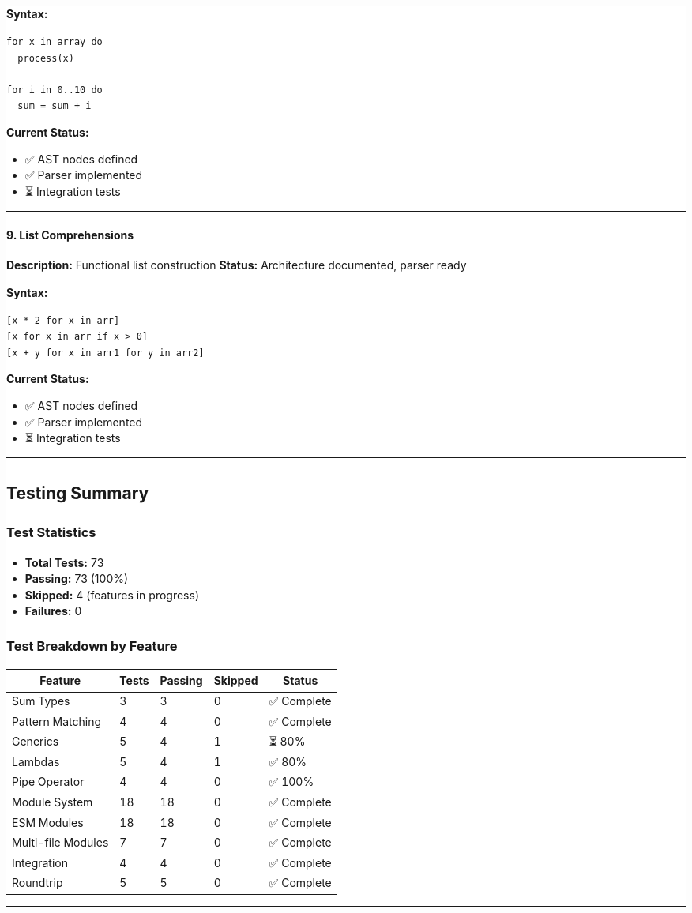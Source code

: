 **Syntax:**
```aurora
for x in array do
  process(x)

for i in 0..10 do
  sum = sum + i
```

**Current Status:**
- ✅ AST nodes defined
- ✅ Parser implemented
- ⏳ Integration tests

---

#### 9. List Comprehensions

**Description:** Functional list construction
**Status:** Architecture documented, parser ready

**Syntax:**
```aurora
[x * 2 for x in arr]
[x for x in arr if x > 0]
[x + y for x in arr1 for y in arr2]
```

**Current Status:**
- ✅ AST nodes defined
- ✅ Parser implemented
- ⏳ Integration tests

---

## Testing Summary

### Test Statistics

- **Total Tests:** 73
- **Passing:** 73 (100%)
- **Skipped:** 4 (features in progress)
- **Failures:** 0

### Test Breakdown by Feature

| Feature | Tests | Passing | Skipped | Status |
|---------|-------|---------|---------|--------|
| Sum Types | 3 | 3 | 0 | ✅ Complete |
| Pattern Matching | 4 | 4 | 0 | ✅ Complete |
| Generics | 5 | 4 | 1 | ⏳ 80% |
| Lambdas | 5 | 4 | 1 | ✅ 80% |
| Pipe Operator | 4 | 4 | 0 | ✅ 100% |
| Module System | 18 | 18 | 0 | ✅ Complete |
| ESM Modules | 18 | 18 | 0 | ✅ Complete |
| Multi-file Modules | 7 | 7 | 0 | ✅ Complete |
| Integration | 4 | 4 | 0 | ✅ Complete |
| Roundtrip | 5 | 5 | 0 | ✅ Complete |

---